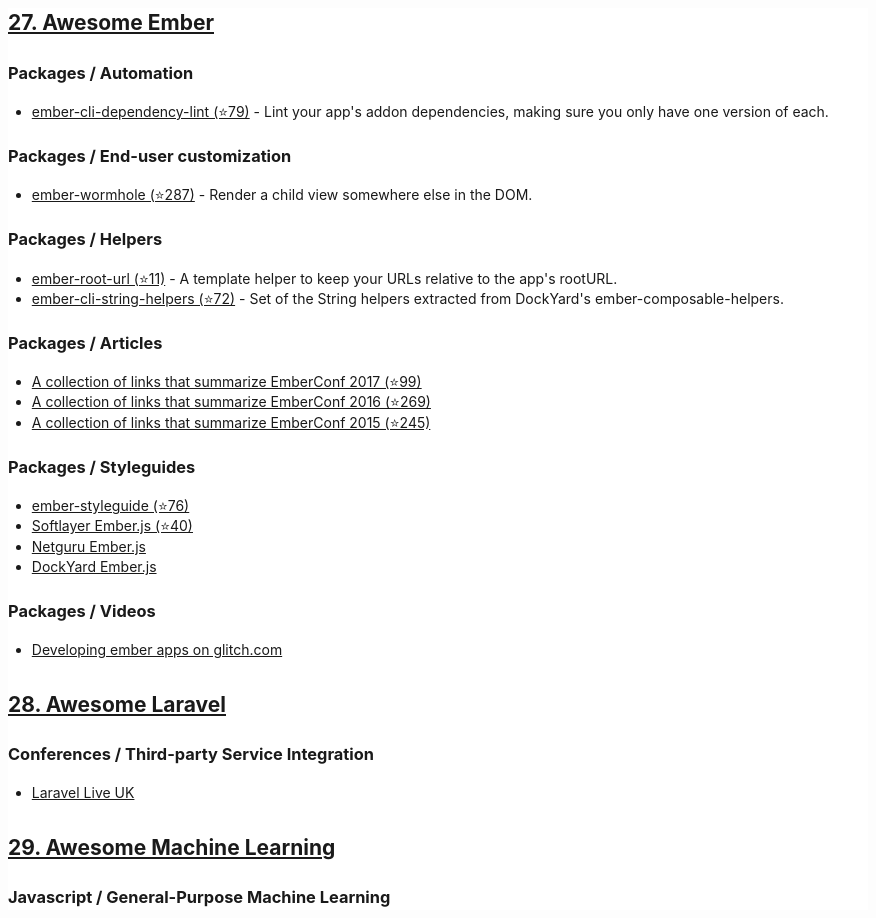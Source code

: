 ## [27. Awesome Ember](/content/ember-community-russia/awesome-ember/week/README.md)

### Packages / Automation

*   [ember-cli-dependency-lint (⭐79)](https://github.com/salsify/ember-cli-dependency-lint) - Lint your app's addon dependencies, making sure you only have one version of each.

### Packages / End-user customization

*   [ember-wormhole (⭐287)](https://github.com/yapplabs/ember-wormhole) - Render a child view somewhere else in the DOM.

### Packages / Helpers

*   [ember-root-url (⭐11)](https://github.com/ef4/ember-root-url) - A template helper to keep your URLs relative to the app's rootURL.
*   [ember-cli-string-helpers (⭐72)](https://github.com/romulomachado/ember-cli-string-helpers) - Set of the String helpers extracted from DockYard's ember-composable-helpers.

### Packages / Articles

*   [A collection of links that summarize EmberConf 2017 (⭐99)](https://github.com/poteto/emberconf-2017)
*   [A collection of links that summarize EmberConf 2016 (⭐269)](https://github.com/poteto/emberconf-2016)
*   [A collection of links that summarize EmberConf 2015 (⭐245)](https://github.com/poteto/emberconf-2015)

### Packages / Styleguides

*   [ember-styleguide (⭐76)](https://github.com/ember-learn/ember-styleguide)
*   [Softlayer Ember.js (⭐40)](https://github.com/softlayer/ember-style-guide)
*   [Netguru Ember.js](https://github.com/netguru/ember-styleguide)
*   [DockYard Ember.js](https://github.com/DockYard/styleguides/blob/master/engineering/ember.md)

### Packages / Videos

*   [Developing ember apps on glitch.com](https://www.youtube.com/watch?v=uhXA6ECaknw)

## [28. Awesome Laravel](/content/chiraggude/awesome-laravel/week/README.md)

### Conferences / Third-party Service Integration

*   [Laravel Live UK](https://laravellive.uk/)

## [29. Awesome Machine Learning](/content/josephmisiti/awesome-machine-learning/week/README.md)

### Javascript / General-Purpose Machine Learning

